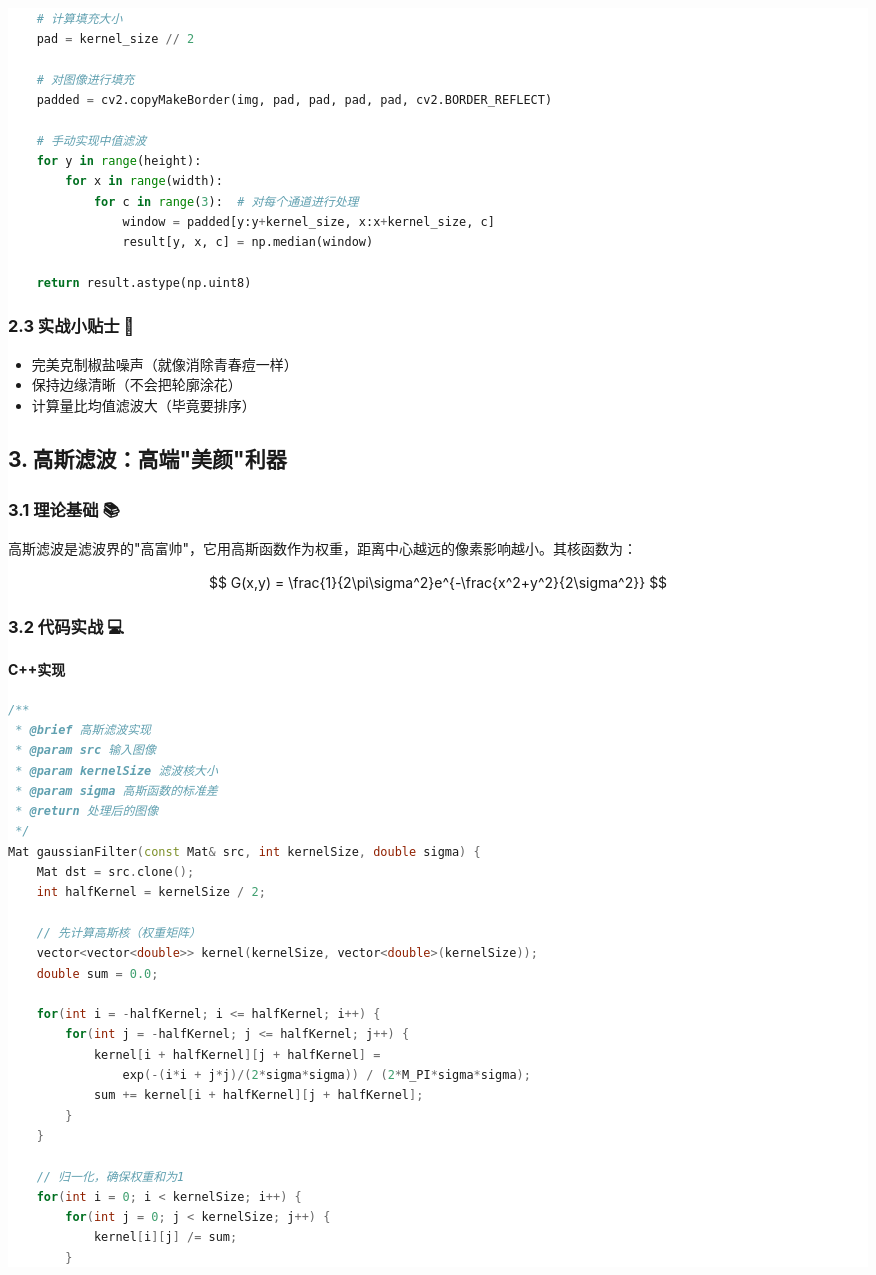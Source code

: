 ```python
    # 计算填充大小
    pad = kernel_size // 2

    # 对图像进行填充
    padded = cv2.copyMakeBorder(img, pad, pad, pad, pad, cv2.BORDER_REFLECT)

    # 手动实现中值滤波
    for y in range(height):
        for x in range(width):
            for c in range(3):  # 对每个通道进行处理
                window = padded[y:y+kernel_size, x:x+kernel_size, c]
                result[y, x, c] = np.median(window)

    return result.astype(np.uint8)
```

### 2.3 实战小贴士 🎯
- 完美克制椒盐噪声（就像消除青春痘一样）
- 保持边缘清晰（不会把轮廓涂花）
- 计算量比均值滤波大（毕竟要排序）

## 3. 高斯滤波：高端"美颜"利器

### 3.1 理论基础 📚
高斯滤波是滤波界的"高富帅"，它用高斯函数作为权重，距离中心越远的像素影响越小。其核函数为：

$$
G(x,y) = \frac{1}{2\pi\sigma^2}e^{-\frac{x^2+y^2}{2\sigma^2}}
$$

### 3.2 代码实战 💻

#### C++实现
```cpp
/**
 * @brief 高斯滤波实现
 * @param src 输入图像
 * @param kernelSize 滤波核大小
 * @param sigma 高斯函数的标准差
 * @return 处理后的图像
 */
Mat gaussianFilter(const Mat& src, int kernelSize, double sigma) {
    Mat dst = src.clone();
    int halfKernel = kernelSize / 2;

    // 先计算高斯核（权重矩阵）
    vector<vector<double>> kernel(kernelSize, vector<double>(kernelSize));
    double sum = 0.0;

    for(int i = -halfKernel; i <= halfKernel; i++) {
        for(int j = -halfKernel; j <= halfKernel; j++) {
            kernel[i + halfKernel][j + halfKernel] =
                exp(-(i*i + j*j)/(2*sigma*sigma)) / (2*M_PI*sigma*sigma);
            sum += kernel[i + halfKernel][j + halfKernel];
        }
    }

    // 归一化，确保权重和为1
    for(int i = 0; i < kernelSize; i++) {
        for(int j = 0; j < kernelSize; j++) {
            kernel[i][j] /= sum;
        }
```